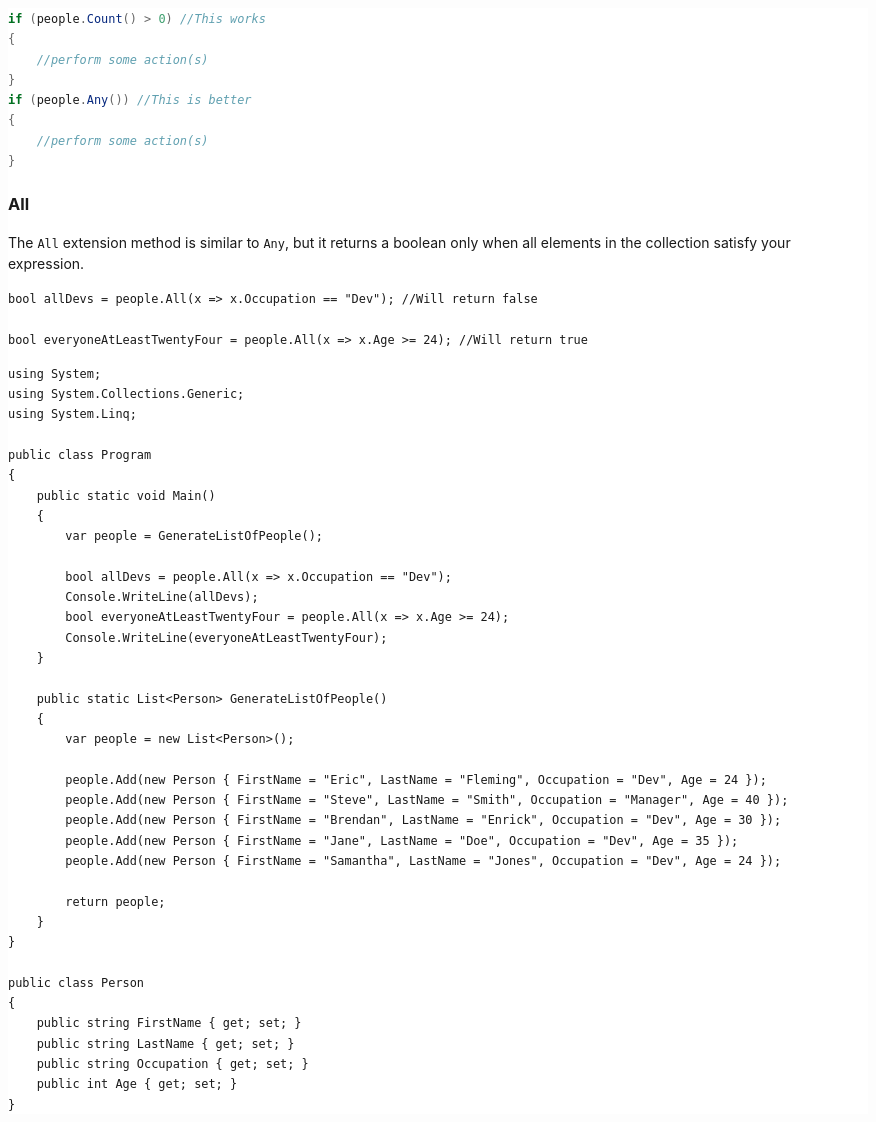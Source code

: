 ```c#
if (people.Count() > 0) //This works
{
    //perform some action(s)
}
if (people.Any()) //This is better
{
    //perform some action(s)
}
```

### All
The `All` extension method is similar to `Any`, but it returns a boolean only when all elements in the collection satisfy your expression.

```{.snippet}
bool allDevs = people.All(x => x.Occupation == "Dev"); //Will return false

bool everyoneAtLeastTwentyFour = people.All(x => x.Age >= 24); //Will return true
```
```{.REPL}
using System;
using System.Collections.Generic;
using System.Linq;

public class Program
{
    public static void Main()
    {
        var people = GenerateListOfPeople();

        bool allDevs = people.All(x => x.Occupation == "Dev");
        Console.WriteLine(allDevs);
        bool everyoneAtLeastTwentyFour = people.All(x => x.Age >= 24);
        Console.WriteLine(everyoneAtLeastTwentyFour);
    }

    public static List<Person> GenerateListOfPeople()
    {
        var people = new List<Person>();

        people.Add(new Person { FirstName = "Eric", LastName = "Fleming", Occupation = "Dev", Age = 24 });
        people.Add(new Person { FirstName = "Steve", LastName = "Smith", Occupation = "Manager", Age = 40 });
        people.Add(new Person { FirstName = "Brendan", LastName = "Enrick", Occupation = "Dev", Age = 30 });
        people.Add(new Person { FirstName = "Jane", LastName = "Doe", Occupation = "Dev", Age = 35 });
        people.Add(new Person { FirstName = "Samantha", LastName = "Jones", Occupation = "Dev", Age = 24 });

        return people;
    }
}

public class Person
{
    public string FirstName { get; set; }
    public string LastName { get; set; }
    public string Occupation { get; set; }
    public int Age { get; set; }
}
```
